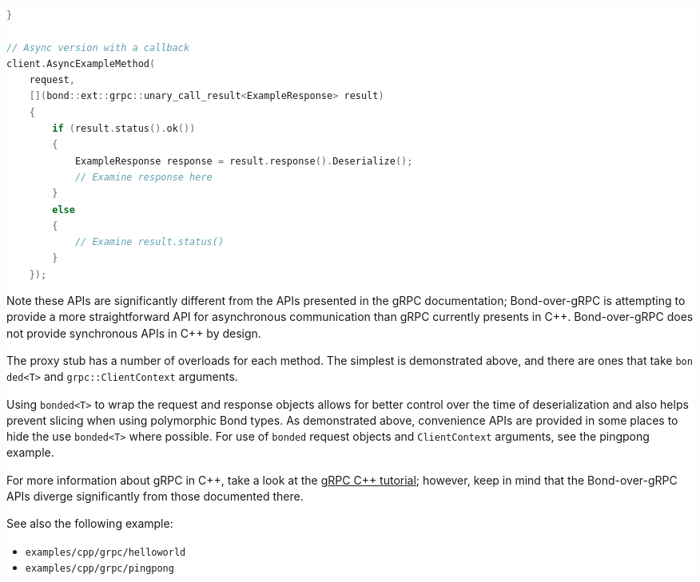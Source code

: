 ```cpp
}

// Async version with a callback
client.AsyncExampleMethod(
    request,
    [](bond::ext::grpc::unary_call_result<ExampleResponse> result)
    {
        if (result.status().ok())
        {
            ExampleResponse response = result.response().Deserialize();
            // Examine response here
        }
        else
        {
            // Examine result.status()
        }
    });
```

Note these APIs are significantly different from the APIs presented in the
gRPC documentation; Bond-over-gRPC is attempting to provide a more
straightforward API for asynchronous communication than gRPC currently
presents in C++. Bond-over-gRPC does not provide synchronous APIs in C++ by
design.

The proxy stub has a number of overloads for each method. The simplest is
demonstrated above, and there are ones that take `bonded<T>` and
`grpc::ClientContext` arguments.

Using `bonded<T>` to wrap the request and response objects allows for better
control over the time of deserialization and also helps prevent slicing when
using polymorphic Bond types. As demonstrated above, convenience APIs are
provided in some places to hide the use `bonded<T>` where possible. For use
of `bonded` request objects and `ClientContext` arguments, see the pingpong
example.

For more information about gRPC in C++, take a look at the
[gRPC C++ tutorial](http://www.grpc.io/docs/tutorials/basic/c.html);
however, keep in mind that the Bond-over-gRPC APIs diverge significantly
from those documented there.

See also the following example:

- `examples/cpp/grpc/helloworld`
- `examples/cpp/grpc/pingpong`
